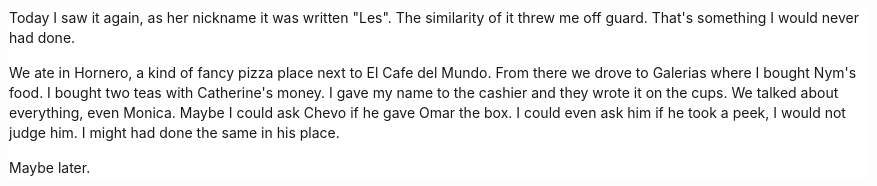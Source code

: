 Today I saw it again, as her nickname it was written "Les". The similarity of it threw me off guard. That's something I would never had done.

We ate in Hornero, a kind of fancy pizza place next to El Cafe del Mundo. From there we drove to Galerias where I bought Nym's food. I bought two teas with Catherine's money. I gave my name to the cashier and they wrote it on the cups. We talked about everything, even Monica. Maybe I could ask Chevo if he gave Omar the box. I could even ask him if he took a peek, I would not judge him. I might had done the same in his place.

Maybe later.

